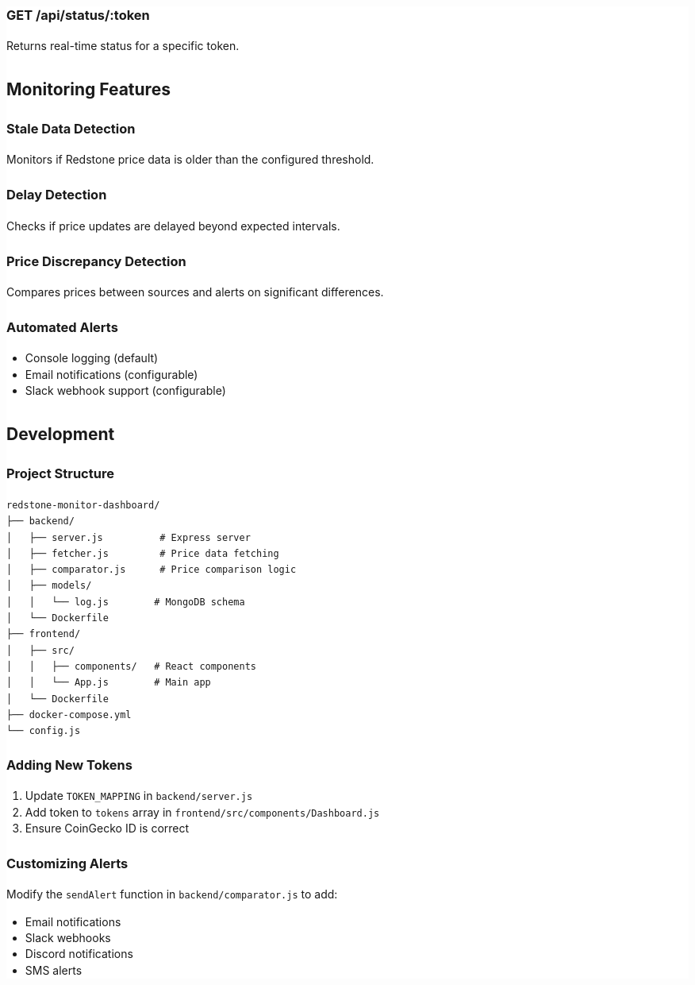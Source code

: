 ### GET /api/status/:token
Returns real-time status for a specific token.

## Monitoring Features

### Stale Data Detection
Monitors if Redstone price data is older than the configured threshold.

### Delay Detection
Checks if price updates are delayed beyond expected intervals.

### Price Discrepancy Detection
Compares prices between sources and alerts on significant differences.

### Automated Alerts
- Console logging (default)
- Email notifications (configurable)
- Slack webhook support (configurable)

## Development

### Project Structure
```
redstone-monitor-dashboard/
├── backend/
│   ├── server.js          # Express server
│   ├── fetcher.js         # Price data fetching
│   ├── comparator.js      # Price comparison logic
│   ├── models/
│   │   └── log.js        # MongoDB schema
│   └── Dockerfile
├── frontend/
│   ├── src/
│   │   ├── components/   # React components
│   │   └── App.js        # Main app
│   └── Dockerfile
├── docker-compose.yml
└── config.js
```

### Adding New Tokens
1. Update `TOKEN_MAPPING` in `backend/server.js`
2. Add token to `tokens` array in `frontend/src/components/Dashboard.js`
3. Ensure CoinGecko ID is correct

### Customizing Alerts
Modify the `sendAlert` function in `backend/comparator.js` to add:
- Email notifications
- Slack webhooks
- Discord notifications
- SMS alerts
